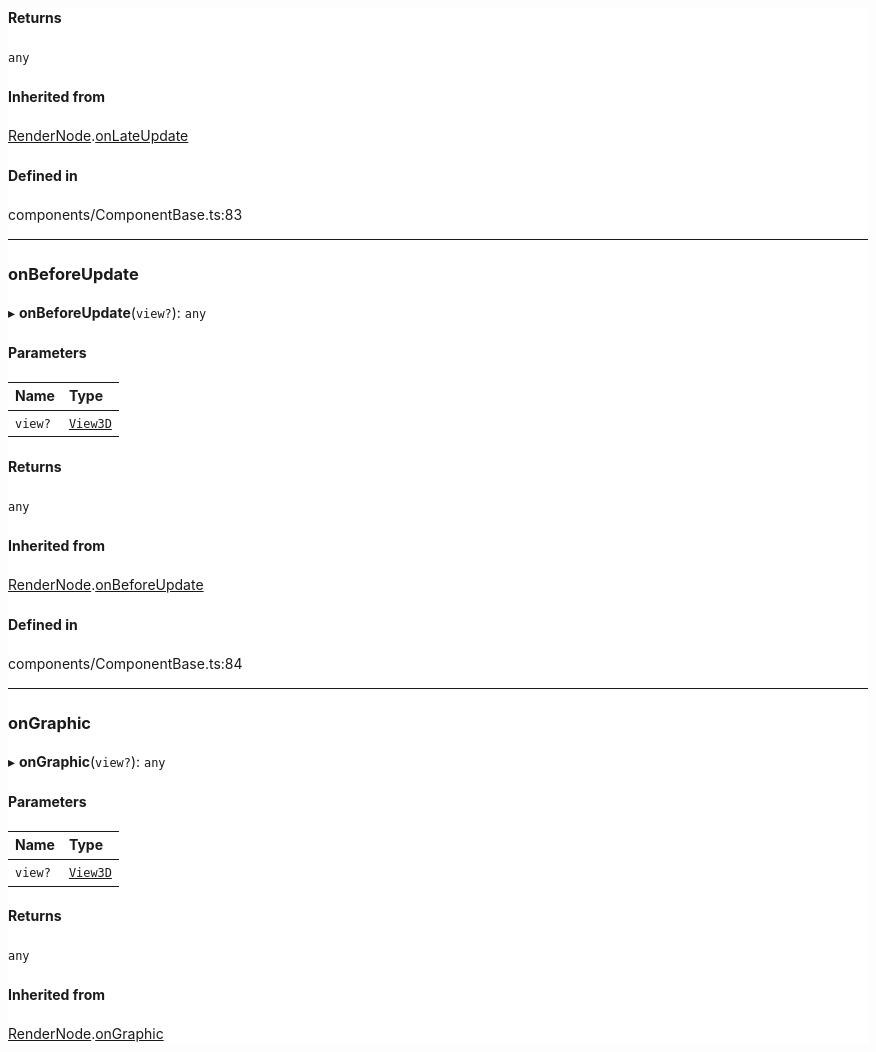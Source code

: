 #### Returns

`any`

#### Inherited from

[RenderNode](RenderNode.md).[onLateUpdate](RenderNode.md#onlateupdate)

#### Defined in

components/ComponentBase.ts:83

___

### onBeforeUpdate

▸ **onBeforeUpdate**(`view?`): `any`

#### Parameters

| Name | Type |
| :------ | :------ |
| `view?` | [`View3D`](View3D.md) |

#### Returns

`any`

#### Inherited from

[RenderNode](RenderNode.md).[onBeforeUpdate](RenderNode.md#onbeforeupdate)

#### Defined in

components/ComponentBase.ts:84

___

### onGraphic

▸ **onGraphic**(`view?`): `any`

#### Parameters

| Name | Type |
| :------ | :------ |
| `view?` | [`View3D`](View3D.md) |

#### Returns

`any`

#### Inherited from

[RenderNode](RenderNode.md).[onGraphic](RenderNode.md#ongraphic)
